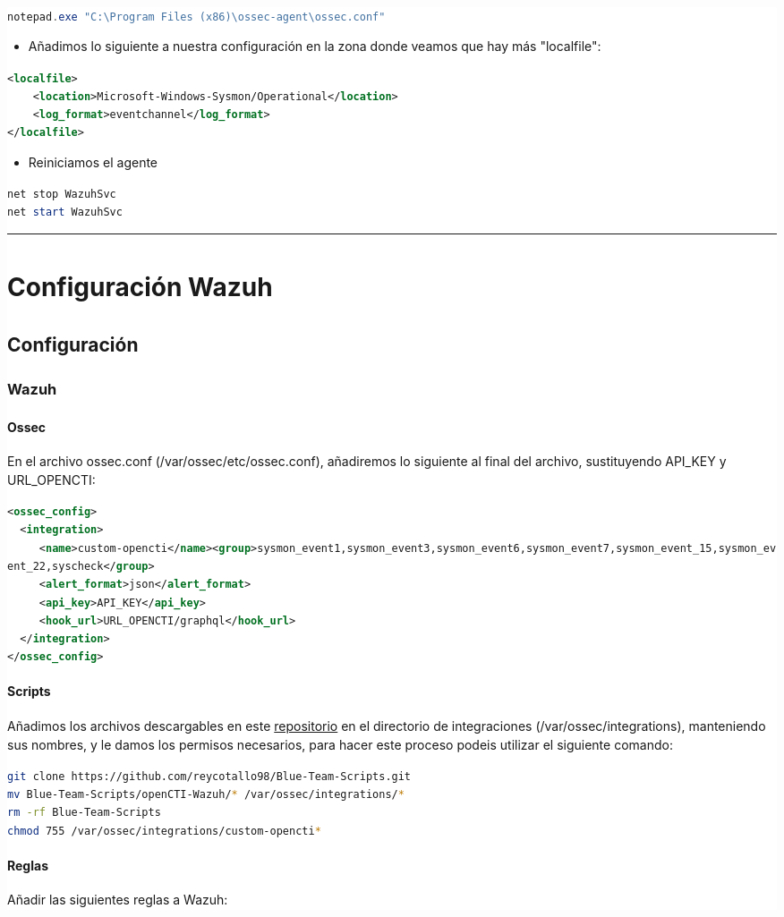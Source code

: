 ```powershell
notepad.exe "C:\Program Files (x86)\ossec-agent\ossec.conf"
```
- Añadimos lo siguiente a nuestra configuración en la zona donde veamos que hay más "localfile":
```xml
<localfile>
	<location>Microsoft-Windows-Sysmon/Operational</location>
	<log_format>eventchannel</log_format>
</localfile>
```

- Reiniciamos el agente
```powershell
net stop WazuhSvc
net start WazuhSvc
```

---

# Configuración Wazuh
## Configuración
### Wazuh
#### Ossec
En el archivo ossec.conf (/var/ossec/etc/ossec.conf), añadiremos lo siguiente al final del archivo, sustituyendo API_KEY y URL_OPENCTI:

```xml
<ossec_config>
  <integration>
     <name>custom-opencti</name><group>sysmon_event1,sysmon_event3,sysmon_event6,sysmon_event7,sysmon_event_15,sysmon_event_22,syscheck</group>
     <alert_format>json</alert_format>
     <api_key>API_KEY</api_key>
     <hook_url>URL_OPENCTI/graphql</hook_url>
  </integration>
</ossec_config>
```

#### Scripts
Añadimos los archivos descargables en este [repositorio](https://github.com/reycotallo98/Blue-Team-Scripts/tree/main/openCTI-Wazuh) en el directorio de integraciones (/var/ossec/integrations), manteniendo sus nombres, y le damos los permisos necesarios, para hacer este proceso podeis utilizar el siguiente comando:

```bash
git clone https://github.com/reycotallo98/Blue-Team-Scripts.git
mv Blue-Team-Scripts/openCTI-Wazuh/* /var/ossec/integrations/*
rm -rf Blue-Team-Scripts
chmod 755 /var/ossec/integrations/custom-opencti*
```

#### Reglas
Añadir las siguientes reglas a Wazuh:
